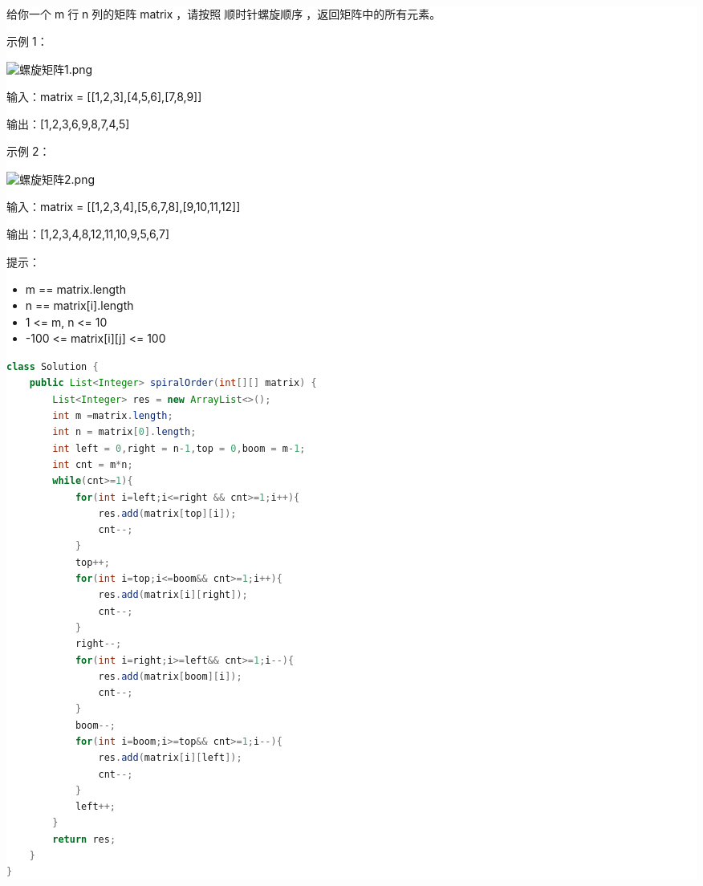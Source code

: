 给你一个 m 行 n 列的矩阵 matrix ，请按照 顺时针螺旋顺序 ，返回矩阵中的所有元素。



示例 1：

![螺旋矩阵1.png](..%2Fimg%2F%CB%E3%B7%A8%2F%C2%DD%D0%FD%BE%D8%D5%F31.png)

输入：matrix = [[1,2,3],[4,5,6],[7,8,9]]

输出：[1,2,3,6,9,8,7,4,5]

示例 2：

![螺旋矩阵2.png](..%2Fimg%2F%CB%E3%B7%A8%2F%C2%DD%D0%FD%BE%D8%D5%F32.png)

输入：matrix = [[1,2,3,4],[5,6,7,8],[9,10,11,12]]

输出：[1,2,3,4,8,12,11,10,9,5,6,7]


提示：

- m == matrix.length
- n == matrix[i].length
- 1 <= m, n <= 10
- -100 <= matrix[i][j] <= 100

```java
class Solution {
    public List<Integer> spiralOrder(int[][] matrix) {
        List<Integer> res = new ArrayList<>();
        int m =matrix.length;
        int n = matrix[0].length;
        int left = 0,right = n-1,top = 0,boom = m-1;
        int cnt = m*n;
        while(cnt>=1){
            for(int i=left;i<=right && cnt>=1;i++){
                res.add(matrix[top][i]);
                cnt--;
            }
            top++;
            for(int i=top;i<=boom&& cnt>=1;i++){
                res.add(matrix[i][right]);
                cnt--;
            }
            right--;
            for(int i=right;i>=left&& cnt>=1;i--){
                res.add(matrix[boom][i]);
                cnt--;
            }
            boom--;
            for(int i=boom;i>=top&& cnt>=1;i--){
                res.add(matrix[i][left]);
                cnt--;
            }
            left++;
        }
        return res; 
    }
}
```
